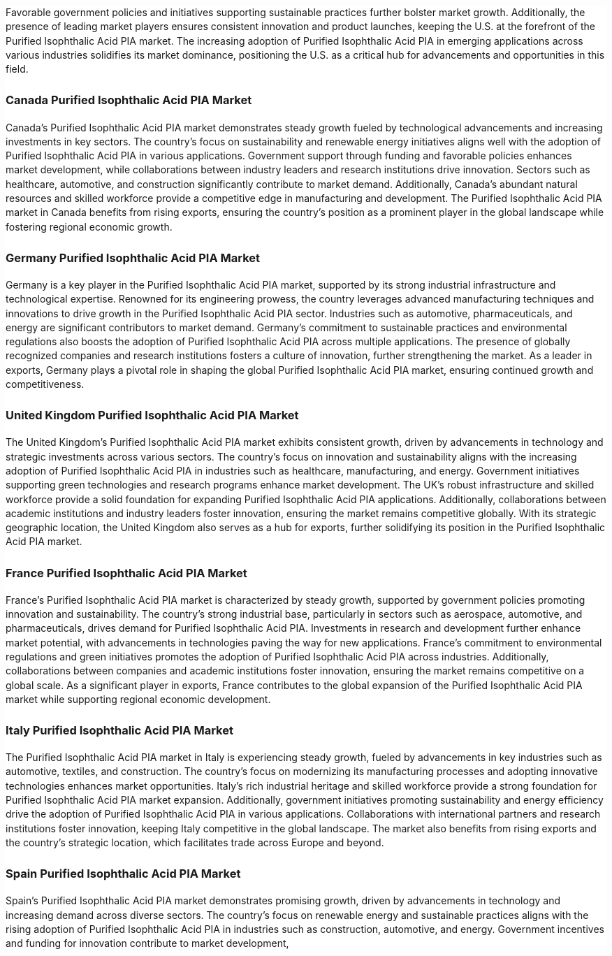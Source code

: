 Favorable government policies and initiatives supporting sustainable practices further bolster market growth. Additionally, the presence of leading market players ensures consistent innovation and product launches, keeping the U.S. at the forefront of the Purified Isophthalic Acid PIA market. The increasing adoption of Purified Isophthalic Acid PIA in emerging applications across various industries solidifies its market dominance, positioning the U.S. as a critical hub for advancements and opportunities in this field.</p><h3>Canada Purified Isophthalic Acid PIA Market</h3><p>Canada&rsquo;s Purified Isophthalic Acid PIA market demonstrates steady growth fueled by technological advancements and increasing investments in key sectors. The country&rsquo;s focus on sustainability and renewable energy initiatives aligns well with the adoption of Purified Isophthalic Acid PIA in various applications. Government support through funding and favorable policies enhances market development, while collaborations between industry leaders and research institutions drive innovation. Sectors such as healthcare, automotive, and construction significantly contribute to market demand. Additionally, Canada&rsquo;s abundant natural resources and skilled workforce provide a competitive edge in manufacturing and development. The Purified Isophthalic Acid PIA market in Canada benefits from rising exports, ensuring the country&rsquo;s position as a prominent player in the global landscape while fostering regional economic growth.</p><h3>Germany Purified Isophthalic Acid PIA Market</h3><p>Germany is a key player in the Purified Isophthalic Acid PIA market, supported by its strong industrial infrastructure and technological expertise. Renowned for its engineering prowess, the country leverages advanced manufacturing techniques and innovations to drive growth in the Purified Isophthalic Acid PIA sector. Industries such as automotive, pharmaceuticals, and energy are significant contributors to market demand. Germany&rsquo;s commitment to sustainable practices and environmental regulations also boosts the adoption of Purified Isophthalic Acid PIA across multiple applications. The presence of globally recognized companies and research institutions fosters a culture of innovation, further strengthening the market. As a leader in exports, Germany plays a pivotal role in shaping the global Purified Isophthalic Acid PIA market, ensuring continued growth and competitiveness.</p><h3>United Kingdom Purified Isophthalic Acid PIA Market</h3><p>The United Kingdom&rsquo;s Purified Isophthalic Acid PIA market exhibits consistent growth, driven by advancements in technology and strategic investments across various sectors. The country&rsquo;s focus on innovation and sustainability aligns with the increasing adoption of Purified Isophthalic Acid PIA in industries such as healthcare, manufacturing, and energy. Government initiatives supporting green technologies and research programs enhance market development. The UK&rsquo;s robust infrastructure and skilled workforce provide a solid foundation for expanding Purified Isophthalic Acid PIA applications. Additionally, collaborations between academic institutions and industry leaders foster innovation, ensuring the market remains competitive globally. With its strategic geographic location, the United Kingdom also serves as a hub for exports, further solidifying its position in the Purified Isophthalic Acid PIA market.</p><h3>France Purified Isophthalic Acid PIA Market</h3><p>France&rsquo;s Purified Isophthalic Acid PIA market is characterized by steady growth, supported by government policies promoting innovation and sustainability. The country&rsquo;s strong industrial base, particularly in sectors such as aerospace, automotive, and pharmaceuticals, drives demand for Purified Isophthalic Acid PIA. Investments in research and development further enhance market potential, with advancements in technologies paving the way for new applications. France&rsquo;s commitment to environmental regulations and green initiatives promotes the adoption of Purified Isophthalic Acid PIA across industries. Additionally, collaborations between companies and academic institutions foster innovation, ensuring the market remains competitive on a global scale. As a significant player in exports, France contributes to the global expansion of the Purified Isophthalic Acid PIA market while supporting regional economic development.</p><h3>Italy Purified Isophthalic Acid PIA Market</h3><p>The Purified Isophthalic Acid PIA market in Italy is experiencing steady growth, fueled by advancements in key industries such as automotive, textiles, and construction. The country&rsquo;s focus on modernizing its manufacturing processes and adopting innovative technologies enhances market opportunities. Italy&rsquo;s rich industrial heritage and skilled workforce provide a strong foundation for Purified Isophthalic Acid PIA market expansion. Additionally, government initiatives promoting sustainability and energy efficiency drive the adoption of Purified Isophthalic Acid PIA in various applications. Collaborations with international partners and research institutions foster innovation, keeping Italy competitive in the global landscape. The market also benefits from rising exports and the country&rsquo;s strategic location, which facilitates trade across Europe and beyond.</p><h3>Spain Purified Isophthalic Acid PIA Market</h3><p>Spain&rsquo;s Purified Isophthalic Acid PIA market demonstrates promising growth, driven by advancements in technology and increasing demand across diverse sectors. The country&rsquo;s focus on renewable energy and sustainable practices aligns with the rising adoption of Purified Isophthalic Acid PIA in industries such as construction, automotive, and energy. Government incentives and funding for innovation contribute to market development,